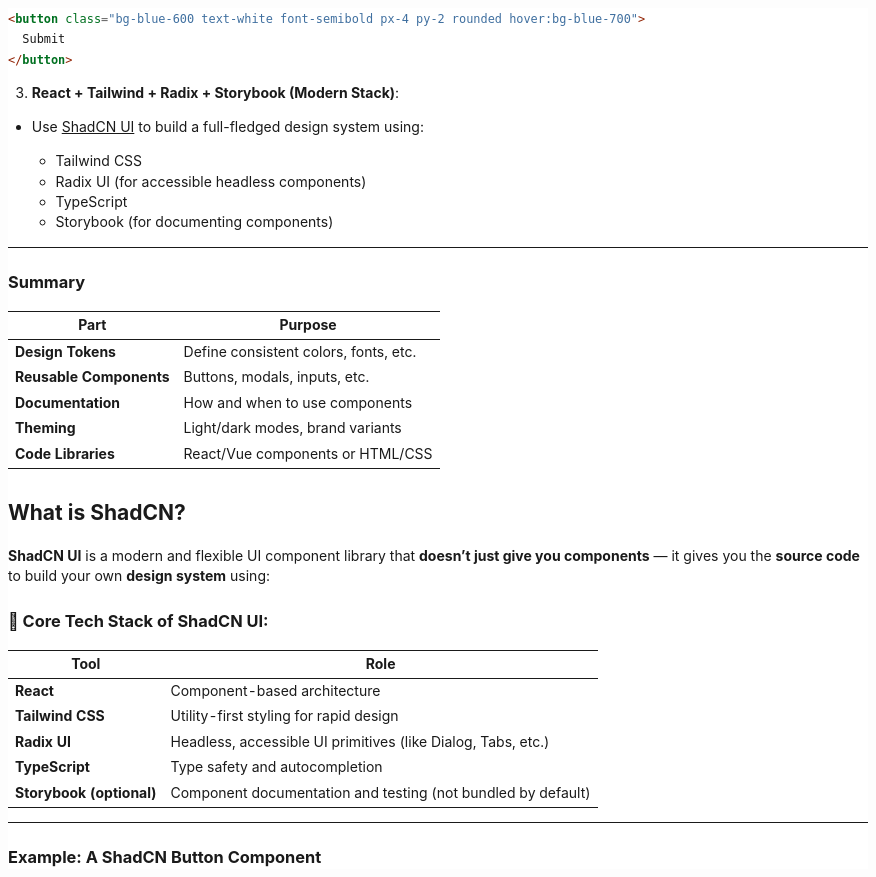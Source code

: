 ```html
<button class="bg-blue-600 text-white font-semibold px-4 py-2 rounded hover:bg-blue-700">
  Submit
</button>
```

3. **React + Tailwind + Radix + Storybook (Modern Stack)**:

* Use [ShadCN UI](https://ui.shadcn.com/) to build a full-fledged design system using:

  * Tailwind CSS
  * Radix UI (for accessible headless components)
  * TypeScript
  * Storybook (for documenting components)

---

### Summary

| Part                    | Purpose                               |
| ----------------------- | ------------------------------------- |
| **Design Tokens**       | Define consistent colors, fonts, etc. |
| **Reusable Components** | Buttons, modals, inputs, etc.         |
| **Documentation**       | How and when to use components        |
| **Theming**             | Light/dark modes, brand variants      |
| **Code Libraries**      | React/Vue components or HTML/CSS      |


## What is ShadCN?

**ShadCN UI** is a modern and flexible UI component library that **doesn’t just give you components** — it gives you the **source code** to build your own **design system** using:


### 🔧 Core Tech Stack of ShadCN UI:

| Tool                     | Role                                                         |
| ------------------------ | ------------------------------------------------------------ |
| **React**                | Component-based architecture                                 |
| **Tailwind CSS**         | Utility-first styling for rapid design                       |
| **Radix UI**             | Headless, accessible UI primitives (like Dialog, Tabs, etc.) |
| **TypeScript**           | Type safety and autocompletion                               |
| **Storybook (optional)** | Component documentation and testing (not bundled by default) |

---

### Example: A ShadCN Button Component
